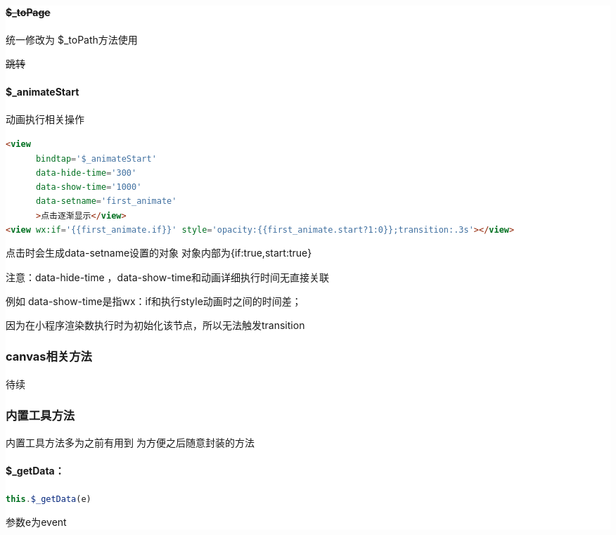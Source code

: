 

#### ~~$_toPage~~

统一修改为 $_toPath方法使用

~~跳转~~



#### $_animateStart

动画执行相关操作  

```html
<view 
      bindtap='$_animateStart'
      data-hide-time='300'
      data-show-time='1000'
      data-setname='first_animate'
      >点击逐渐显示</view>
<view wx:if='{{first_animate.if}}' style='opacity:{{first_animate.start?1:0}};transition:.3s'></view>
```

点击时会生成data-setname设置的对象 对象内部为{if:true,start:true}

注意：data-hide-time ，data-show-time和动画详细执行时间无直接关联

例如 data-show-time是指wx：if和执行style动画时之间的时间差；

因为在小程序渲染数执行时为初始化该节点，所以无法触发transition









### canvas相关方法

待续











### 内置工具方法

内置工具方法多为之前有用到 为方便之后随意封装的方法 

#### $_getData：

```javascript
this.$_getData(e)
```

参数e为event
